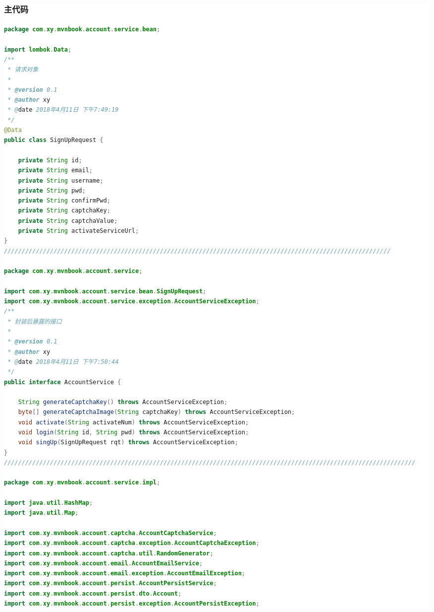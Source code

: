 ### 主代码

```java
package com.xy.mvnbook.account.service.bean;

import lombok.Data;
/**
 * 请求对象
 *
 * @version 0.1
 * @author xy
 * @date 2018年4月11日 下午7:49:19
 */
@Data
public class SignUpRequest {

    private String id;
    private String email;
    private String username;
    private String pwd;
    private String confirmPwd;
    private String captchaKey;
    private String captchaValue;
    private String activateServiceUrl;
}
/////////////////////////////////////////////////////////////////////////////////////////////////////////////

package com.xy.mvnbook.account.service;

import com.xy.mvnbook.account.service.bean.SignUpRequest;
import com.xy.mvnbook.account.service.exception.AccountServiceException;
/**
 * 封装后暴露的接口
 *
 * @version 0.1
 * @author xy
 * @date 2018年4月11日 下午7:50:44
 */
public interface AccountService {

    String generateCaptchaKey() throws AccountServiceException;
    byte[] generateCaptchaImage(String captchaKey) throws AccountServiceException;
    void activate(String activateNum) throws AccountServiceException;
    void login(String id, String pwd) throws AccountServiceException;
    void singUp(SignUpRequest rqt) throws AccountServiceException;
}
////////////////////////////////////////////////////////////////////////////////////////////////////////////////////

package com.xy.mvnbook.account.service.impl;

import java.util.HashMap;
import java.util.Map;

import com.xy.mvnbook.account.captcha.AccountCaptchaService;
import com.xy.mvnbook.account.captcha.exception.AccountCaptchaException;
import com.xy.mvnbook.account.captcha.util.RandomGenerator;
import com.xy.mvnbook.account.email.AccountEmailService;
import com.xy.mvnbook.account.email.exception.AccountEmailException;
import com.xy.mvnbook.account.persist.AccountPersistService;
import com.xy.mvnbook.account.persist.dto.Account;
import com.xy.mvnbook.account.persist.exception.AccountPersistException;
```